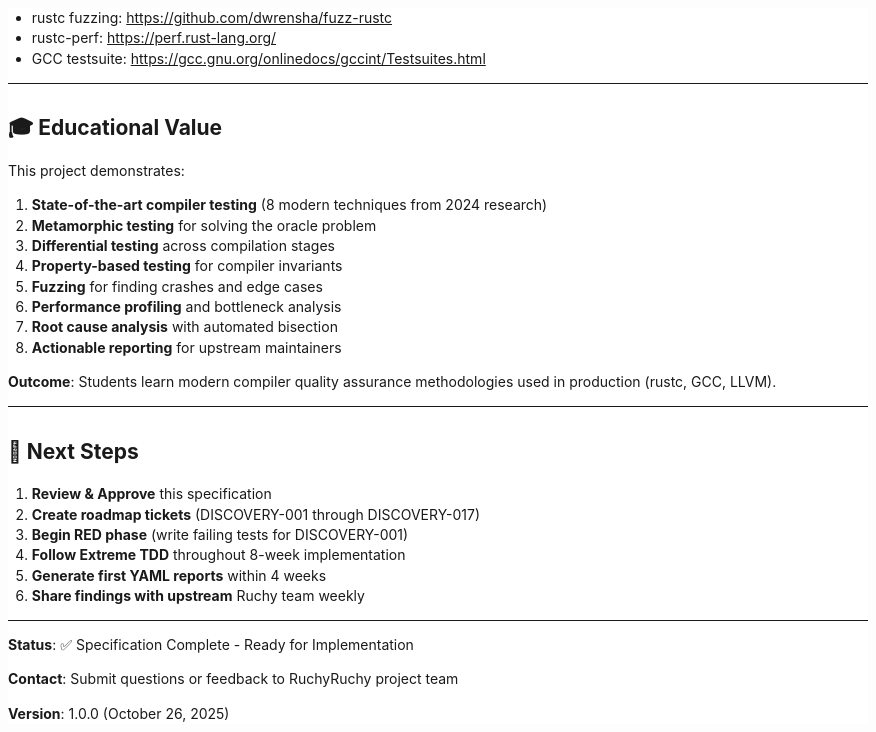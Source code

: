 - rustc fuzzing: https://github.com/dwrensha/fuzz-rustc
- rustc-perf: https://perf.rust-lang.org/
- GCC testsuite: https://gcc.gnu.org/onlinedocs/gccint/Testsuites.html

---

## 🎓 Educational Value

This project demonstrates:

1. **State-of-the-art compiler testing** (8 modern techniques from 2024 research)
2. **Metamorphic testing** for solving the oracle problem
3. **Differential testing** across compilation stages
4. **Property-based testing** for compiler invariants
5. **Fuzzing** for finding crashes and edge cases
6. **Performance profiling** and bottleneck analysis
7. **Root cause analysis** with automated bisection
8. **Actionable reporting** for upstream maintainers

**Outcome**: Students learn modern compiler quality assurance methodologies used in production (rustc, GCC, LLVM).

---

## 🏁 Next Steps

1. **Review & Approve** this specification
2. **Create roadmap tickets** (DISCOVERY-001 through DISCOVERY-017)
3. **Begin RED phase** (write failing tests for DISCOVERY-001)
4. **Follow Extreme TDD** throughout 8-week implementation
5. **Generate first YAML reports** within 4 weeks
6. **Share findings with upstream** Ruchy team weekly

---

**Status**: ✅ Specification Complete - Ready for Implementation

**Contact**: Submit questions or feedback to RuchyRuchy project team

**Version**: 1.0.0 (October 26, 2025)
